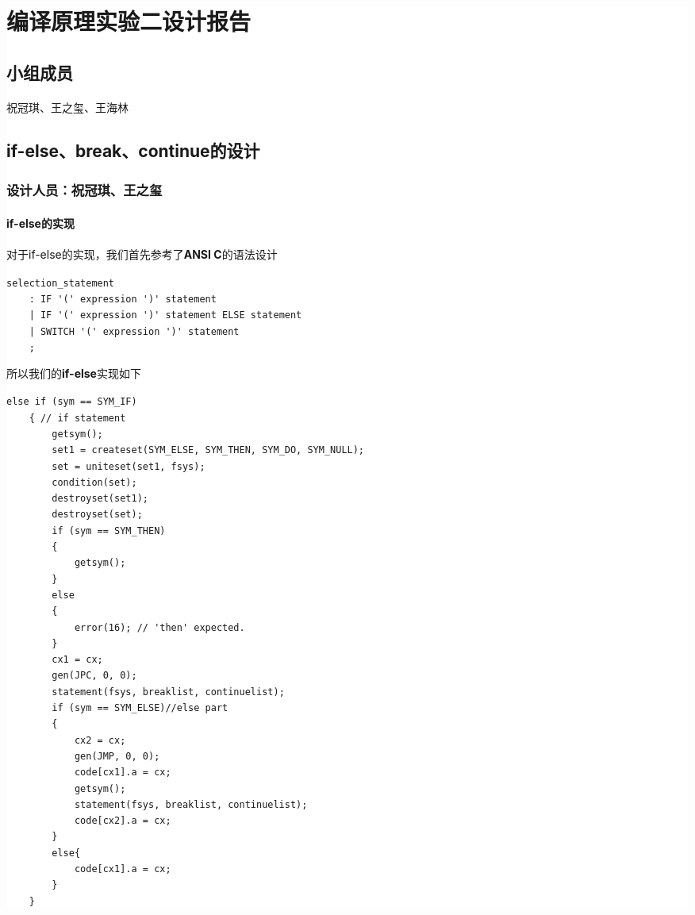 # 编译原理实验二设计报告

## 小组成员

祝冠琪、王之玺、王海林

## if-else、break、continue的设计

### **设计人员：祝冠琪、王之玺**

#### if-else的实现

对于if-else的实现，我们首先参考了**ANSI C**的语法设计

```
selection_statement
	: IF '(' expression ')' statement
	| IF '(' expression ')' statement ELSE statement
	| SWITCH '(' expression ')' statement
	;
```

所以我们的**if-else**实现如下

```
else if (sym == SYM_IF)
	{ // if statement
		getsym();
		set1 = createset(SYM_ELSE, SYM_THEN, SYM_DO, SYM_NULL);
		set = uniteset(set1, fsys);
		condition(set);
		destroyset(set1);
		destroyset(set);
		if (sym == SYM_THEN)
		{
			getsym();
		}
		else
		{
			error(16); // 'then' expected.
		}
		cx1 = cx;
		gen(JPC, 0, 0);
		statement(fsys, breaklist, continuelist);
		if (sym == SYM_ELSE)//else part
		{
			cx2 = cx;
			gen(JMP, 0, 0);
			code[cx1].a = cx;
			getsym();
			statement(fsys, breaklist, continuelist);
			code[cx2].a = cx;
		}
		else{
			code[cx1].a = cx;
		}
	}
```
